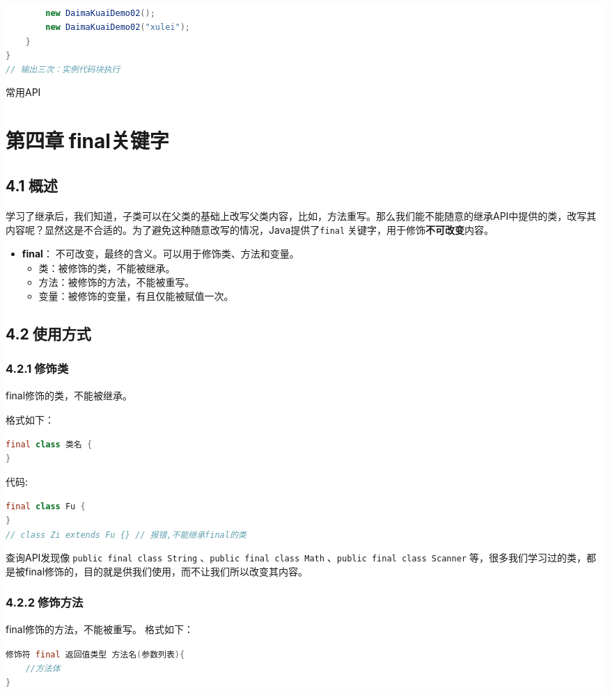 ```java
        new DaimaKuaiDemo02();
        new DaimaKuaiDemo02("xulei");
    }
}
// 输出三次：实例代码块执行
```

常用API

# 第四章 final关键字  

## 4.1 概述

学习了继承后，我们知道，子类可以在父类的基础上改写父类内容，比如，方法重写。那么我们能不能随意的继承API中提供的类，改写其内容呢？显然这是不合适的。为了避免这种随意改写的情况，Java提供了`final` 关键字，用于修饰**不可改变**内容。

- **final**：  不可改变，最终的含义。可以用于修饰类、方法和变量。
  - 类：被修饰的类，不能被继承。
  - 方法：被修饰的方法，不能被重写。
  - 变量：被修饰的变量，有且仅能被赋值一次。

## 4.2 使用方式

### 4.2.1 修饰类

final修饰的类，不能被继承。

格式如下：

```java
final class 类名 {
}
```

代码:

```java
final class Fu {
}
// class Zi extends Fu {} // 报错,不能继承final的类
```

查询API发现像 `public final class String` 、`public final class Math` 、`public final class Scanner` 等，很多我们学习过的类，都是被final修饰的，目的就是供我们使用，而不让我们所以改变其内容。

### 4.2.2 修饰方法

final修饰的方法，不能被重写。
格式如下：

```java
修饰符 final 返回值类型 方法名(参数列表){
    //方法体
}
```
